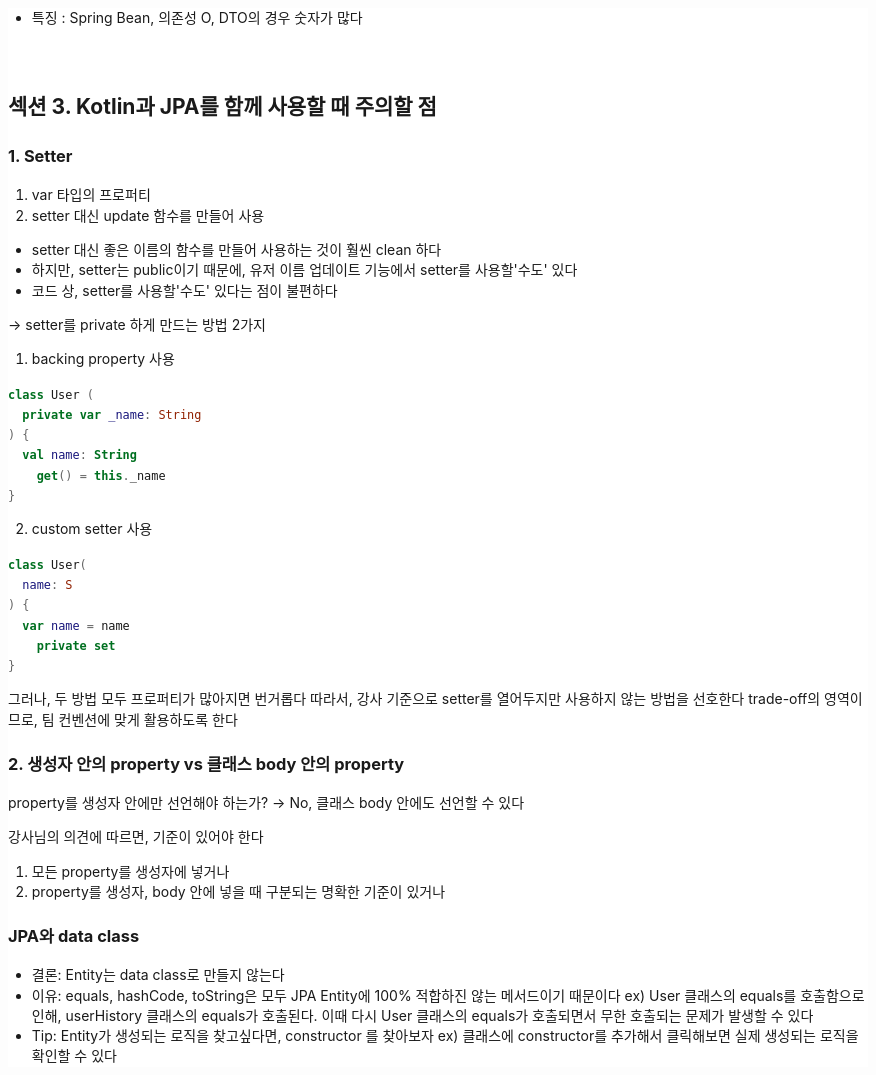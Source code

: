 - 특징 : Spring Bean, 의존성 O, DTO의 경우 숫자가 많다

<br/>

## 섹션 3. Kotlin과 JPA를 함께 사용할 때 주의할 점

### 1. Setter

1. var 타입의 프로퍼티
2. setter 대신 update 함수를 만들어 사용

- setter 대신 좋은 이름의 함수를 만들어 사용하는 것이 훨씬 clean 하다
- 하지만, setter는 public이기 때문에, 유저 이름 업데이트 기능에서 setter를 사용할'수도' 있다
- 코드 상, setter를 사용할'수도' 있다는 점이 불편하다

→ setter를 private 하게 만드는 방법 2가지

1. backing property 사용

```kotlin
class User (
  private var _name: String
) {
  val name: String
    get() = this._name
}
```

2. custom setter 사용

```kotlin
class User(
  name: S
) {
  var name = name
    private set
}
```

그러나, 두 방법 모두 프로퍼티가 많아지면 번거롭다
따라서, 강사 기준으로 setter를 열어두지만 사용하지 않는 방법을 선호한다
trade-off의 영역이므로, 팀 컨벤션에 맞게 활용하도록 한다

### 2. 생성자 안의 property vs 클래스 body 안의 property

property를 생성자 안에만 선언해야 하는가? → No, 클래스 body 안에도 선언할 수 있다

강사님의 의견에 따르면, 기준이 있어야 한다

1. 모든 property를 생성자에 넣거나
2. property를 생성자, body 안에 넣을 때 구분되는 명확한 기준이 있거나

### JPA와 data class

- 결론: Entity는 data class로 만들지 않는다
- 이유: equals, hashCode, toString은 모두 JPA Entity에 100% 적합하진 않는 메서드이기 때문이다
  ex) User 클래스의 equals를 호출함으로 인해, userHistory 클래스의 equals가 호출된다. 이때 다시 User 클래스의 equals가 호출되면서 무한 호출되는 문제가 발생할 수 있다
- Tip: Entity가 생성되는 로직을 찾고싶다면, constructor 를 찾아보자
  ex) 클래스에 constructor를 추가해서 클릭해보면 실제 생성되는 로직을 확인할 수 있다
